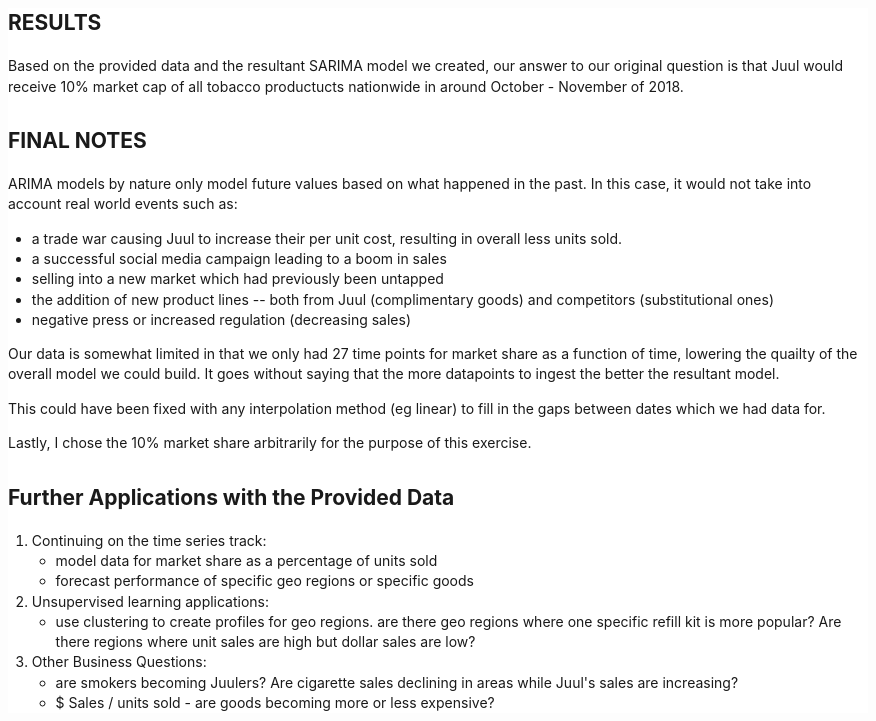 
## RESULTS
Based on the provided data and the resultant SARIMA model we created, our answer to our original question is that Juul would receive 10% market cap of all tobacco productucts nationwide in around October - November of 2018.

## FINAL NOTES

ARIMA models by nature only model future values based on what happened in the past. In this case, it would not take into account real world events such as: 

* a trade war causing Juul to increase their per unit cost, resulting in overall less units sold. 
* a successful social media campaign leading to a boom in sales
* selling into a new market which had previously been untapped
* the addition of new product lines -- both from Juul (complimentary goods) and competitors (substitutional ones)
* negative press or increased regulation (decreasing sales)

Our data is somewhat limited in that we only had 27 time points for market share as a function of time, lowering the quailty of the overall model we could build. It goes without saying that the more datapoints to ingest the better the resultant model. 

This could have been fixed with any interpolation method (eg linear) to fill in the gaps between dates which we had data for. 

Lastly, I chose the 10% market share arbitrarily for the purpose of this exercise. 

## Further Applications with the Provided Data

1. Continuing on the time series track:
    * model data for market share as a percentage of units sold
    * forecast performance of specific geo regions or specific goods
2. Unsupervised learning applications:
    * use clustering to create profiles for geo regions. are there geo regions where one specific refill kit is more popular? Are there regions where unit sales are high but dollar sales are low?
3. Other Business Questions:
    * are smokers becoming Juulers? Are cigarette sales declining in areas while Juul's sales are increasing?
    * $ Sales / units sold - are goods becoming more or less expensive? 
